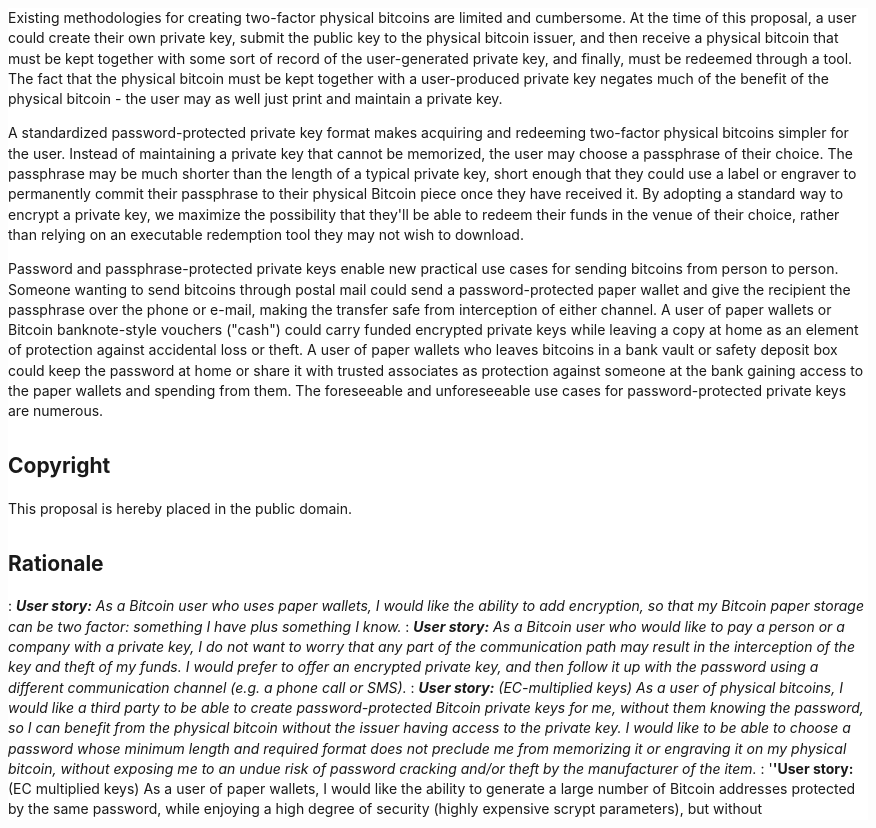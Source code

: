 Existing methodologies for creating two-factor physical bitcoins are
limited and cumbersome. At the time of this proposal, a user could
create their own private key, submit the public key to the physical
bitcoin issuer, and then receive a physical bitcoin that must be kept
together with some sort of record of the user-generated private key, and
finally, must be redeemed through a tool. The fact that the physical
bitcoin must be kept together with a user-produced private key negates
much of the benefit of the physical bitcoin - the user may as well just
print and maintain a private key.

A standardized password-protected private key format makes acquiring and
redeeming two-factor physical bitcoins simpler for the user. Instead of
maintaining a private key that cannot be memorized, the user may choose
a passphrase of their choice. The passphrase may be much shorter than
the length of a typical private key, short enough that they could use a
label or engraver to permanently commit their passphrase to their
physical Bitcoin piece once they have received it. By adopting a
standard way to encrypt a private key, we maximize the possibility that
they\'ll be able to redeem their funds in the venue of their choice,
rather than relying on an executable redemption tool they may not wish
to download.

Password and passphrase-protected private keys enable new practical use
cases for sending bitcoins from person to person. Someone wanting to
send bitcoins through postal mail could send a password-protected paper
wallet and give the recipient the passphrase over the phone or e-mail,
making the transfer safe from interception of either channel. A user of
paper wallets or Bitcoin banknote-style vouchers (\"cash\") could carry
funded encrypted private keys while leaving a copy at home as an element
of protection against accidental loss or theft. A user of paper wallets
who leaves bitcoins in a bank vault or safety deposit box could keep the
password at home or share it with trusted associates as protection
against someone at the bank gaining access to the paper wallets and
spending from them. The foreseeable and unforeseeable use cases for
password-protected private keys are numerous.

## Copyright

This proposal is hereby placed in the public domain.

## Rationale

:   ***User story:** As a Bitcoin user who uses paper wallets, I would
like the ability to add encryption, so that my Bitcoin paper storage
can be two factor: something I have plus something I know.*
:   ***User story:** As a Bitcoin user who would like to pay a person or
a company with a private key, I do not want to worry that any part
of the communication path may result in the interception of the key
and theft of my funds. I would prefer to offer an encrypted private
key, and then follow it up with the password using a different
communication channel (e.g. a phone call or SMS).*
:   ***User story:** (EC-multiplied keys) As a user of physical
bitcoins, I would like a third party to be able to create
password-protected Bitcoin private keys for me, without them knowing
the password, so I can benefit from the physical bitcoin without the
issuer having access to the private key. I would like to be able to
choose a password whose minimum length and required format does not
preclude me from memorizing it or engraving it on my physical
bitcoin, without exposing me to an undue risk of password cracking
and/or theft by the manufacturer of the item.*
:   \'**\'User story:** (EC multiplied keys) As a user of paper wallets,
I would like the ability to generate a large number of Bitcoin
addresses protected by the same password, while enjoying a high
degree of security (highly expensive scrypt parameters), but without